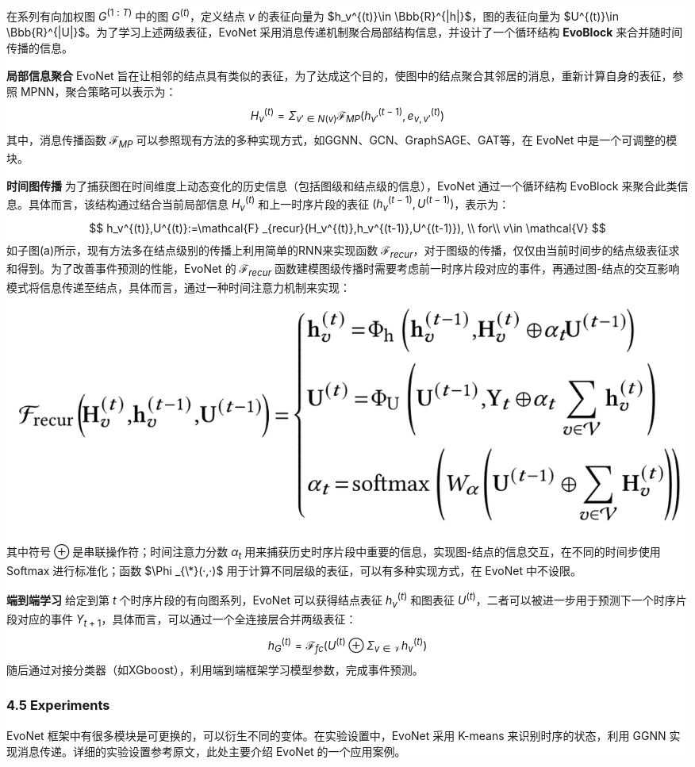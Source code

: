 在系列有向加权图 $G^{(1:T)}$ 中的图 $G^{(t)}$，定义结点 $v$ 的表征向量为 $h_v^{(t)}\in \Bbb{R}^{|h|}$，图的表征向量为 $U^{(t)}\in \Bbb{R}^{|U|}$。为了学习上述两级表征，EvoNet 采用消息传递机制聚合局部结构信息，并设计了一个循环结构 **EvoBlock** 来合并随时间传播的信息。

**局部信息聚合**  EvoNet 旨在让相邻的结点具有类似的表征，为了达成这个目的，使图中的结点聚合其邻居的消息，重新计算自身的表征，参照 MPNN，聚合策略可以表示为：
$$
H_v^{(t)}=\Sigma _{v'\in N(v)} \mathcal{F} _{MP}(h _{v'}^{(t-1)},e _{v,v'}^{(t)})
$$
其中，消息传播函数 $\mathcal{F} _{MP}$ 可以参照现有方法的多种实现方式，如GGNN、GCN、GraphSAGE、GAT等，在 EvoNet 中是一个可调整的模块。

**时间图传播**  为了捕获图在时间维度上动态变化的历史信息（包括图级和结点级的信息），EvoNet 通过一个循环结构 EvoBlock 来聚合此类信息。具体而言，该结构通过结合当前局部信息 $H^{(t)}_v$ 和上一时序片段的表征 $(h_v^{(t-1)},U^{(t-1)})$，表示为：
$$
h_v^{(t)},U^{(t)}:=\mathcal{F} _{recur}(H_v^{(t)},h_v^{(t-1)},U^{(t-1)}), \\ for\\ v\in \mathcal{V}
$$
如子图(a)所示，现有方法多在结点级别的传播上利用简单的RNN来实现函数 $\mathcal{F} _{recur}$，对于图级的传播，仅仅由当前时间步的结点级表征求和得到。为了改善事件预测的性能，EvoNet 的 $\mathcal{F} _{recur}$ 函数建模图级传播时需要考虑前一时序片段对应的事件，再通过图-结点的交互影响模式将信息传递至结点，具体而言，通过一种时间注意力机制来实现：

![Temporal Attention](images/Evo-frecur.PNG)

其中符号 $\oplus$ 是串联操作符；时间注意力分数 $\alpha _t$ 用来捕获历史时序片段中重要的信息，实现图-结点的信息交互，在不同的时间步使用 Softmax 进行标准化；函数 $\Phi _{\*}(·,·)$ 用于计算不同层级的表征，可以有多种实现方式，在 EvoNet 中不设限。

**端到端学习**  给定到第 $t$ 个时序片段的有向图系列，EvoNet 可以获得结点表征 $h_v^{(t)}$ 和图表征 $U^{(t)}$，二者可以被进一步用于预测下一个时序片段对应的事件 $Y_{t+1}$，具体而言，可以通过一个全连接层合并两级表征：
$$
h_G^{(t)}=\mathcal{F} _{fc}(U^{(t)} \oplus \Sigma _{v\in \mathcal{V}}h_v^{(t)})
$$
随后通过对接分类器（如XGboost），利用端到端框架学习模型参数，完成事件预测。

### 4.5 Experiments

EvoNet 框架中有很多模块是可更换的，可以衍生不同的变体。在实验设置中，EvoNet 采用 K-means 来识别时序的状态，利用 GGNN 实现消息传递。详细的实验设置参考原文，此处主要介绍 EvoNet 的一个应用案例。
